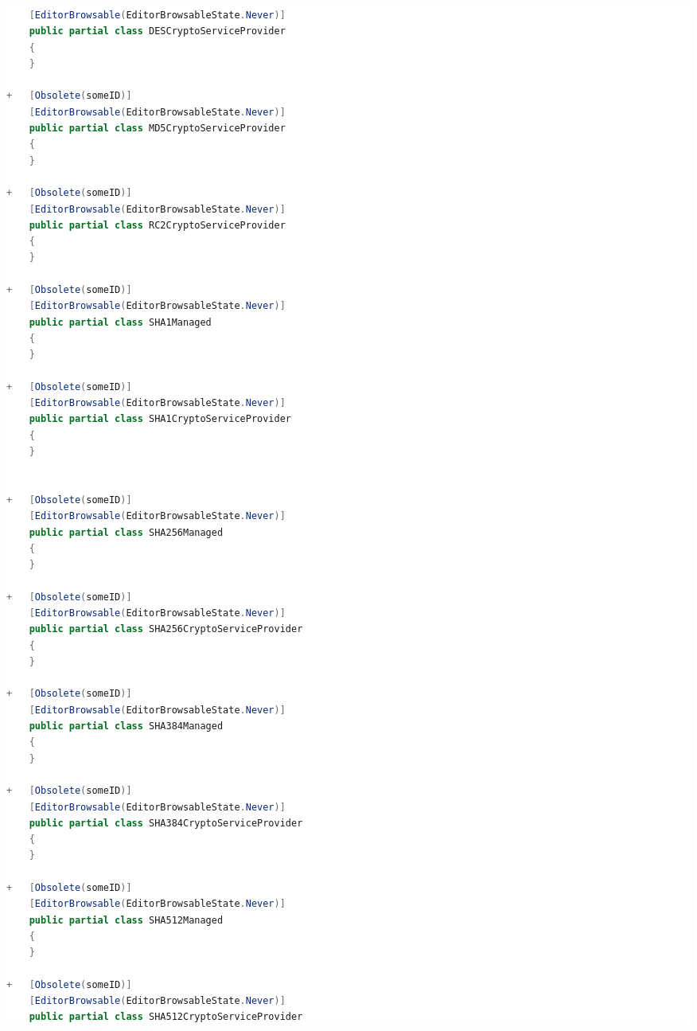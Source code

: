 ```C#
    [EditorBrowsable(EditorBrowsableState.Never)]
    public partial class DESCryptoServiceProvider
    {
    }

+   [Obsolete(someID)]
    [EditorBrowsable(EditorBrowsableState.Never)]
    public partial class MD5CryptoServiceProvider
    {
    }

+   [Obsolete(someID)]
    [EditorBrowsable(EditorBrowsableState.Never)]
    public partial class RC2CryptoServiceProvider
    {
    }

+   [Obsolete(someID)]
    [EditorBrowsable(EditorBrowsableState.Never)]
    public partial class SHA1Managed
    {
    }

+   [Obsolete(someID)]
    [EditorBrowsable(EditorBrowsableState.Never)]
    public partial class SHA1CryptoServiceProvider
    {
    }


+   [Obsolete(someID)]
    [EditorBrowsable(EditorBrowsableState.Never)]
    public partial class SHA256Managed
    {
    }

+   [Obsolete(someID)]
    [EditorBrowsable(EditorBrowsableState.Never)]
    public partial class SHA256CryptoServiceProvider
    {
    }

+   [Obsolete(someID)]
    [EditorBrowsable(EditorBrowsableState.Never)]
    public partial class SHA384Managed
    {
    }

+   [Obsolete(someID)]
    [EditorBrowsable(EditorBrowsableState.Never)]
    public partial class SHA384CryptoServiceProvider
    {
    }

+   [Obsolete(someID)]
    [EditorBrowsable(EditorBrowsableState.Never)]
    public partial class SHA512Managed
    {
    }

+   [Obsolete(someID)]
    [EditorBrowsable(EditorBrowsableState.Never)]
    public partial class SHA512CryptoServiceProvider
```